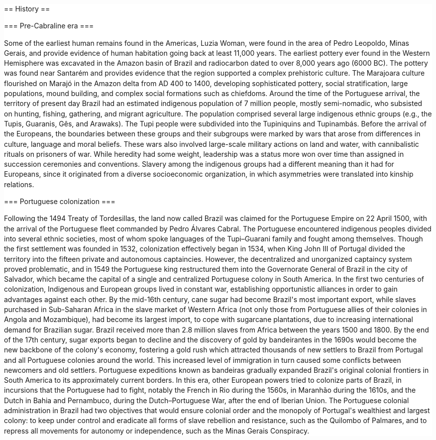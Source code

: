 
== History ==


=== Pre-Cabraline era ===

Some of the earliest human remains found in the Americas, Luzia Woman, were found in the area of Pedro Leopoldo, Minas Gerais, and provide evidence of human habitation going back at least 11,000 years. The earliest pottery ever found in the Western Hemisphere was excavated in the Amazon basin of Brazil and radiocarbon dated to over 8,000 years ago (6000 BC). The pottery was found near Santarém and provides evidence that the region supported a complex prehistoric culture. The Marajoara culture flourished on Marajó in the Amazon delta from AD 400 to 1400, developing sophisticated pottery, social stratification, large populations, mound building, and complex social formations such as chiefdoms.
Around the time of the Portuguese arrival, the territory of present day Brazil had an estimated indigenous population of 7 million people, mostly semi-nomadic, who subsisted on hunting, fishing, gathering, and migrant agriculture. The population comprised several large indigenous ethnic groups (e.g., the Tupis, Guaranis, Gês, and Arawaks). The Tupi people were subdivided into the Tupiniquins and Tupinambás.
Before the arrival of the Europeans, the boundaries between these groups and their subgroups were marked by wars that arose from differences in culture, language and moral beliefs. These wars also involved large-scale military actions on land and water, with cannibalistic rituals on prisoners of war. While heredity had some weight, leadership was a status more won over time than assigned in succession ceremonies and conventions. Slavery among the indigenous groups had a different meaning than it had for Europeans, since it originated from a diverse socioeconomic organization, in which asymmetries were translated into kinship relations.


=== Portuguese colonization ===

Following the 1494 Treaty of Tordesillas, the land now called Brazil was claimed for the Portuguese Empire on 22 April 1500, with the arrival of the Portuguese fleet commanded by Pedro Álvares Cabral. The Portuguese encountered indigenous peoples divided into several ethnic societies, most of whom spoke languages of the Tupi–Guarani family and fought among themselves. Though the first settlement was founded in 1532, colonization effectively began in 1534, when King John III of Portugal divided the territory into the fifteen private and autonomous captaincies.
However, the decentralized and unorganized captaincy system proved problematic, and in 1549 the Portuguese king restructured them into the Governorate General of Brazil in the city of Salvador, which became the capital of a single and centralized Portuguese colony in South America. In the first two centuries of colonization, Indigenous and European groups lived in constant war, establishing opportunistic alliances in order to gain advantages against each other.
By the mid-16th century, cane sugar had become Brazil's most important export, while slaves purchased in Sub-Saharan Africa in the slave market of Western Africa (not only those from Portuguese allies of their colonies in Angola and Mozambique), had become its largest import, to cope with sugarcane plantations, due to increasing international demand for Brazilian sugar. Brazil received more than 2.8 million slaves from Africa between the years 1500 and 1800.
By the end of the 17th century, sugar exports began to decline and the discovery of gold by bandeirantes in the 1690s would become the new backbone of the colony's economy, fostering a gold rush which attracted thousands of new settlers to Brazil from Portugal and all Portuguese colonies around the world. This increased level of immigration in turn caused some conflicts between newcomers and old settlers.
Portuguese expeditions known as bandeiras gradually expanded Brazil's original colonial frontiers in South America to its approximately current borders. In this era, other European powers tried to colonize parts of Brazil, in incursions that the Portuguese had to fight, notably the French in Rio during the 1560s, in Maranhão during the 1610s, and the Dutch in Bahia and Pernambuco, during the Dutch–Portuguese War, after the end of Iberian Union.
The Portuguese colonial administration in Brazil had two objectives that would ensure colonial order and the monopoly of Portugal's wealthiest and largest colony: to keep under control and eradicate all forms of slave rebellion and resistance, such as the Quilombo of Palmares, and to repress all movements for autonomy or independence, such as the Minas Gerais Conspiracy.
